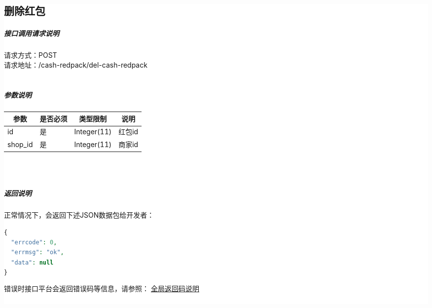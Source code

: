 

## __删除红包__
##### 接口调用请求说明
请求方式：POST
<br  />
请求地址：/cash-redpack/del-cash-redpack
<br  /><br  />
##### 参数说明
| 参数 | 是否必须 | 类型限制 | 说明 |
| -- | -- | -- | -- |
| id | 是 | Integer(11) | 红包id |
| shop_id | 是 | Integer(11) | 商家id |
<br  /><br  />
##### 返回说明
正常情况下，会返回下述JSON数据包给开发者：
```php
{
  "errcode": 0,
  "errmsg": "ok",
  "data": null
}
```
错误时接口平台会返回错误码等信息，请参照：
[全局返回码说明](/error-code.html)
<br  /><br  />
